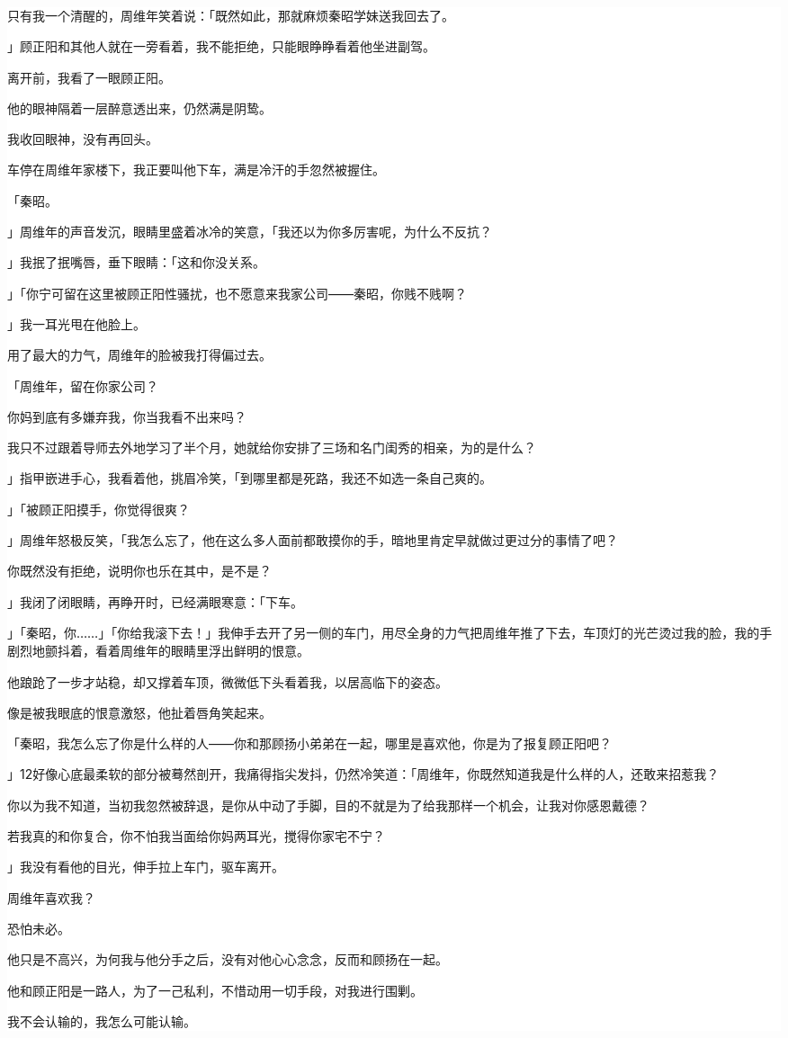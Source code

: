 只有我一个清醒的，周维年笑着说：「既然如此，那就麻烦秦昭学妹送我回去了。

」顾正阳和其他人就在一旁看着，我不能拒绝，只能眼睁睁看着他坐进副驾。

离开前，我看了一眼顾正阳。

他的眼神隔着一层醉意透出来，仍然满是阴鸷。

我收回眼神，没有再回头。

车停在周维年家楼下，我正要叫他下车，满是冷汗的手忽然被握住。

「秦昭。

」周维年的声音发沉，眼睛里盛着冰冷的笑意，「我还以为你多厉害呢，为什么不反抗？

」我抿了抿嘴唇，垂下眼睛：「这和你没关系。

」「你宁可留在这里被顾正阳性骚扰，也不愿意来我家公司——秦昭，你贱不贱啊？

」我一耳光甩在他脸上。

用了最大的力气，周维年的脸被我打得偏过去。

「周维年，留在你家公司？

你妈到底有多嫌弃我，你当我看不出来吗？

我只不过跟着导师去外地学习了半个月，她就给你安排了三场和名门闺秀的相亲，为的是什么？

」指甲嵌进手心，我看着他，挑眉冷笑，「到哪里都是死路，我还不如选一条自己爽的。

」「被顾正阳摸手，你觉得很爽？

」周维年怒极反笑，「我怎么忘了，他在这么多人面前都敢摸你的手，暗地里肯定早就做过更过分的事情了吧？

你既然没有拒绝，说明你也乐在其中，是不是？

」我闭了闭眼睛，再睁开时，已经满眼寒意：「下车。

」「秦昭，你……」「你给我滚下去！」我伸手去开了另一侧的车门，用尽全身的力气把周维年推了下去，车顶灯的光芒烫过我的脸，我的手剧烈地颤抖着，看着周维年的眼睛里浮出鲜明的恨意。

他踉跄了一步才站稳，却又撑着车顶，微微低下头看着我，以居高临下的姿态。

像是被我眼底的恨意激怒，他扯着唇角笑起来。

「秦昭，我怎么忘了你是什么样的人——你和那顾扬小弟弟在一起，哪里是喜欢他，你是为了报复顾正阳吧？

」12好像心底最柔软的部分被蓦然剖开，我痛得指尖发抖，仍然冷笑道：「周维年，你既然知道我是什么样的人，还敢来招惹我？

你以为我不知道，当初我忽然被辞退，是你从中动了手脚，目的不就是为了给我那样一个机会，让我对你感恩戴德？

若我真的和你复合，你不怕我当面给你妈两耳光，搅得你家宅不宁？

」我没有看他的目光，伸手拉上车门，驱车离开。

周维年喜欢我？

恐怕未必。

他只是不高兴，为何我与他分手之后，没有对他心心念念，反而和顾扬在一起。

他和顾正阳是一路人，为了一己私利，不惜动用一切手段，对我进行围剿。

我不会认输的，我怎么可能认输。
